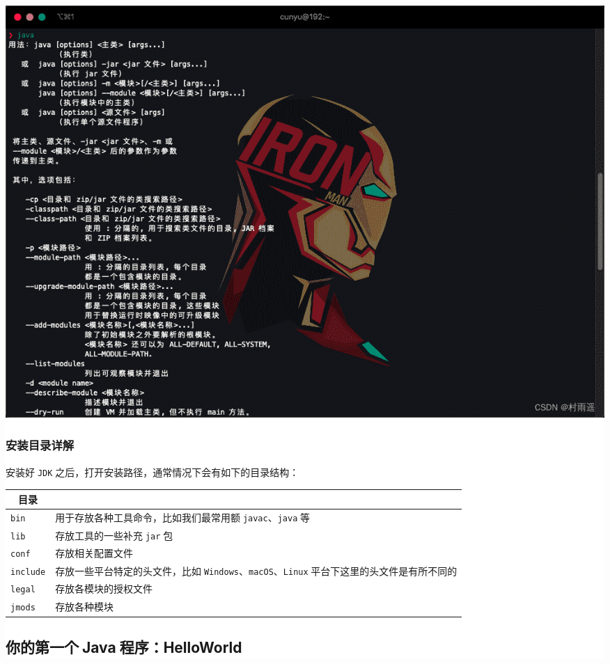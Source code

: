 ![](./assets/20220702-jdk-install-and-hello-world/macos-java.png)

### 安装目录详解

安装好 `JDK` 之后，打开安装路径，通常情况下会有如下的目录结构：

| 目录      |                                                                                           |
| --------- | ----------------------------------------------------------------------------------------- |
| `bin`     | 用于存放各种工具命令，比如我们最常用额 `javac`、`java` 等                                 |
| `lib`     | 存放工具的一些补充 `jar` 包                                                               |
| `conf`    | 存放相关配置文件                                                                          |
| `include` | 存放一些平台特定的头文件，比如 `Windows`、`macOS`、`Linux` 平台下这里的头文件是有所不同的 |
| `legal`   | 存放各模块的授权文件                                                                      |
| `jmods`   | 存放各种模块                                                                              |

## 你的第一个 Java 程序：HelloWorld
